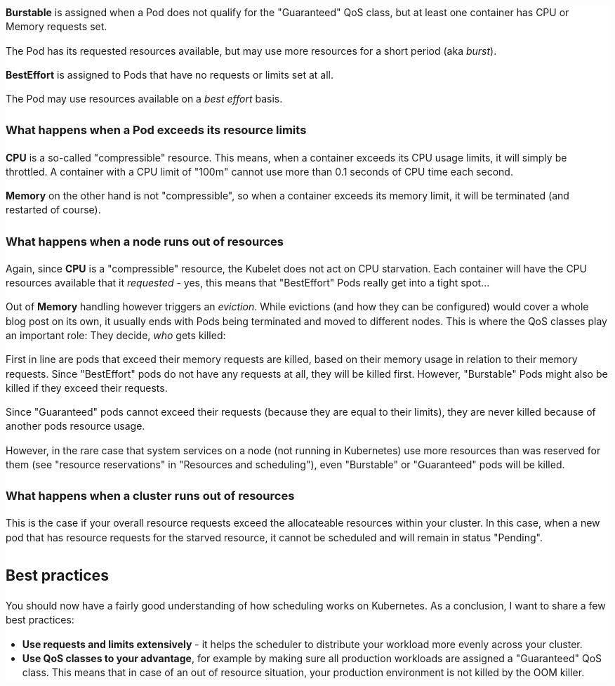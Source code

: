 **Burstable** is assigned when a Pod does not qualify for the "Guaranteed" QoS class, but at least one container has CPU or Memory requests set.

The Pod has its requested resources available, but may use more resources for a short period (aka _burst_).

**BestEffort** is assigned to Pods that have no requests or limits set at all.

The Pod may use resources available on a _best effort_ basis.

### What happens when a Pod exceeds its resource limits

**CPU** is a so-called "compressible" resource. This means, when a container exceeds its CPU usage limits, it will simply be throttled. A container with a CPU limit of "100m" cannot use more than 0.1 seconds of CPU time each second.

**Memory** on the other hand is not "compressible", so when a container exceeds its memory limit, it will be terminated (and restarted of course).

### What happens when a node runs out of resources

Again, since **CPU** is a "compressible" resource, the Kubelet does not act on CPU starvation. Each container will have the CPU resources available that it _requested_ - yes, this means that "BestEffort" Pods really get into a tight spot...

Out of **Memory** handling however triggers an _eviction_. While evictions (and how they can be configured) would cover a whole blog post on its own, it usually ends with Pods being terminated and moved to different nodes. This is where the QoS classes play an important role: They decide, _who_ gets killed:

First in line are pods that exceed their memory requests are killed, based on their memory usage in relation to their memory requests. Since "BestEffort" pods do not have any requests at all, they will be killed first. However, "Burstable" Pods might also be killed if they exceed their requests.

Since "Guaranteed" pods cannot exceed their requests (because they are equal to their limits), they are never killed because of another pods resource usage.

However, in the rare case that system services on a node (not running in Kubernetes) use more resources than was reserved for them (see "resource reservations" in "Resources and scheduling"), even "Burstable" or "Guaranteed" pods will be killed.

### What happens when a cluster runs out of resources

This is the case if your overall resource requests exceed the allocateable resources within your cluster. In this case, when a new pod that has resource requests for the starved resource, it cannot be scheduled and will remain in status "Pending".

## Best practices

You should now have a fairly good understanding of how scheduling works on Kubernetes. As a conclusion, I want to share a few best practices:

- **Use requests and limits extensively** - it helps the scheduler to distribute your workload more evenly across your cluster.
- **Use QoS classes to your advantage**, for example by making sure all production workloads are assigned a "Guaranteed" QoS class. This means that in case of an out of resource situation, your production environment is not killed by the OOM killer.

